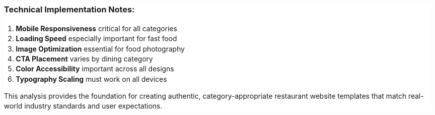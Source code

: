 ### Technical Implementation Notes:

1. **Mobile Responsiveness** critical for all categories
2. **Loading Speed** especially important for fast food
3. **Image Optimization** essential for food photography
4. **CTA Placement** varies by dining category
5. **Color Accessibility** important across all designs
6. **Typography Scaling** must work on all devices

This analysis provides the foundation for creating authentic, category-appropriate restaurant website templates that match real-world industry standards and user expectations.